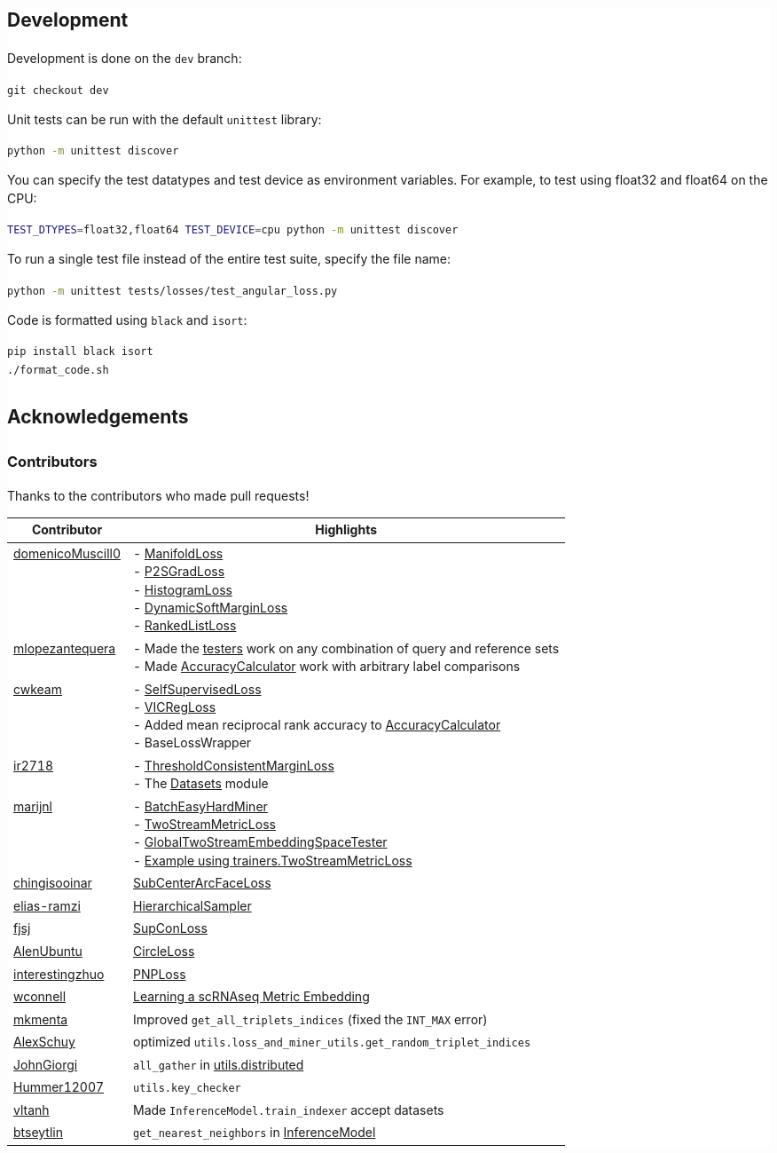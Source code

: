 
## Development
Development is done on the ```dev``` branch:
```
git checkout dev
```

Unit tests can be run with the default ```unittest``` library:
```bash
python -m unittest discover
```

You can specify the test datatypes and test device as environment variables. For example, to test using float32 and float64 on the CPU:
```bash
TEST_DTYPES=float32,float64 TEST_DEVICE=cpu python -m unittest discover
```

To run a single test file instead of the entire test suite, specify the file name:
```bash
python -m unittest tests/losses/test_angular_loss.py
```

Code is formatted using ```black``` and ```isort```:
```bash
pip install black isort
./format_code.sh
```


## Acknowledgements

### Contributors
Thanks to the contributors who made pull requests!

| Contributor | Highlights |
| -- | -- |
|[domenicoMuscill0](https://github.com/domenicoMuscill0)| - [ManifoldLoss](https://kevinmusgrave.github.io/pytorch-metric-learning/losses/#manifoldloss) <br/> - [P2SGradLoss](https://kevinmusgrave.github.io/pytorch-metric-learning/losses/#p2sgradloss) <br/> - [HistogramLoss](https://kevinmusgrave.github.io/pytorch-metric-learning/losses/#histogramloss) <br/> - [DynamicSoftMarginLoss](https://kevinmusgrave.github.io/pytorch-metric-learning/losses/#dynamicsoftmarginloss) <br/> - [RankedListLoss](https://kevinmusgrave.github.io/pytorch-metric-learning/losses/#rankedlistloss) |
|[mlopezantequera](https://github.com/mlopezantequera) | - Made the [testers](https://kevinmusgrave.github.io/pytorch-metric-learning/testers) work on any combination of query and reference sets <br/> - Made [AccuracyCalculator](https://kevinmusgrave.github.io/pytorch-metric-learning/accuracy_calculation/) work with arbitrary label comparisons |
|[cwkeam](https://github.com/cwkeam) | - [SelfSupervisedLoss](https://kevinmusgrave.github.io/pytorch-metric-learning/losses/#selfsupervisedloss) <br/> - [VICRegLoss](https://kevinmusgrave.github.io/pytorch-metric-learning/losses/#vicregloss) <br/> - Added mean reciprocal rank accuracy to [AccuracyCalculator](https://kevinmusgrave.github.io/pytorch-metric-learning/accuracy_calculation/) <br/> - BaseLossWrapper|
| [ir2718](https://github.com/ir2718) | - [ThresholdConsistentMarginLoss](https://kevinmusgrave.github.io/pytorch-metric-learning/losses/#thresholdconsistentmarginloss)  <br/> - The [Datasets](https://kevinmusgrave.github.io/pytorch-metric-learning/datasets) module |
|[marijnl](https://github.com/marijnl)| - [BatchEasyHardMiner](https://kevinmusgrave.github.io/pytorch-metric-learning/miners/#batcheasyhardminer) <br/> - [TwoStreamMetricLoss](https://kevinmusgrave.github.io/pytorch-metric-learning/trainers/#twostreammetricloss) <br/> - [GlobalTwoStreamEmbeddingSpaceTester](https://kevinmusgrave.github.io/pytorch-metric-learning/testers/#globaltwostreamembeddingspacetester) <br/> - [Example using trainers.TwoStreamMetricLoss](https://github.com/KevinMusgrave/pytorch-metric-learning/blob/master/examples/notebooks/TwoStreamMetricLoss.ipynb) |
| [chingisooinar](https://github.com/chingisooinar) | [SubCenterArcFaceLoss](https://kevinmusgrave.github.io/pytorch-metric-learning/losses/#subcenterarcfaceloss) |
| [elias-ramzi](https://github.com/elias-ramzi) | [HierarchicalSampler](https://kevinmusgrave.github.io/pytorch-metric-learning/samplers/#hierarchicalsampler) |
| [fjsj](https://github.com/fjsj) | [SupConLoss](https://kevinmusgrave.github.io/pytorch-metric-learning/losses/#supconloss) |
| [AlenUbuntu](https://github.com/AlenUbuntu) | [CircleLoss](https://kevinmusgrave.github.io/pytorch-metric-learning/losses/#circleloss) |
| [interestingzhuo](https://github.com/interestingzhuo) | [PNPLoss](https://kevinmusgrave.github.io/pytorch-metric-learning/losses/#pnploss) |
| [wconnell](https://github.com/wconnell) | [Learning a scRNAseq Metric Embedding](https://github.com/KevinMusgrave/pytorch-metric-learning/blob/master/examples/notebooks/scRNAseq_MetricEmbedding.ipynb) |
| [mkmenta](https://github.com/mkmenta) | Improved `get_all_triplets_indices` (fixed the `INT_MAX` error) |
| [AlexSchuy](https://github.com/AlexSchuy) | optimized ```utils.loss_and_miner_utils.get_random_triplet_indices``` |
| [JohnGiorgi](https://github.com/JohnGiorgi) | ```all_gather``` in [utils.distributed](https://kevinmusgrave.github.io/pytorch-metric-learning/distributed) |
| [Hummer12007](https://github.com/Hummer12007) | ```utils.key_checker``` |
| [vltanh](https://github.com/vltanh) | Made ```InferenceModel.train_indexer``` accept datasets |
| [btseytlin](https://github.com/btseytlin) | ```get_nearest_neighbors``` in [InferenceModel](https://kevinmusgrave.github.io/pytorch-metric-learning/inference_models) |